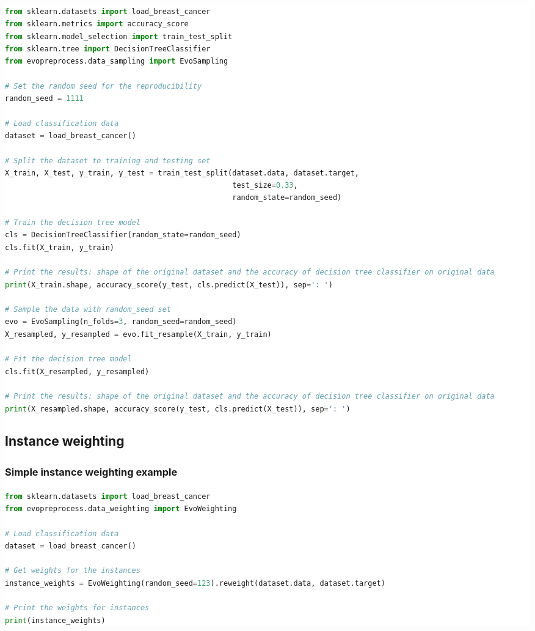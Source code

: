 ```python
from sklearn.datasets import load_breast_cancer
from sklearn.metrics import accuracy_score
from sklearn.model_selection import train_test_split
from sklearn.tree import DecisionTreeClassifier
from evopreprocess.data_sampling import EvoSampling

# Set the random seed for the reproducibility
random_seed = 1111

# Load classification data
dataset = load_breast_cancer()

# Split the dataset to training and testing set
X_train, X_test, y_train, y_test = train_test_split(dataset.data, dataset.target,
                                                    test_size=0.33,
                                                    random_state=random_seed)

# Train the decision tree model
cls = DecisionTreeClassifier(random_state=random_seed)
cls.fit(X_train, y_train)

# Print the results: shape of the original dataset and the accuracy of decision tree classifier on original data
print(X_train.shape, accuracy_score(y_test, cls.predict(X_test)), sep=': ')

# Sample the data with random_seed set
evo = EvoSampling(n_folds=3, random_seed=random_seed)
X_resampled, y_resampled = evo.fit_resample(X_train, y_train)

# Fit the decision tree model
cls.fit(X_resampled, y_resampled)

# Print the results: shape of the original dataset and the accuracy of decision tree classifier on original data
print(X_resampled.shape, accuracy_score(y_test, cls.predict(X_test)), sep=': ')
```

## Instance weighting

### Simple instance weighting example

```python
from sklearn.datasets import load_breast_cancer
from evopreprocess.data_weighting import EvoWeighting

# Load classification data
dataset = load_breast_cancer()

# Get weights for the instances
instance_weights = EvoWeighting(random_seed=123).reweight(dataset.data, dataset.target)

# Print the weights for instances
print(instance_weights)
```
